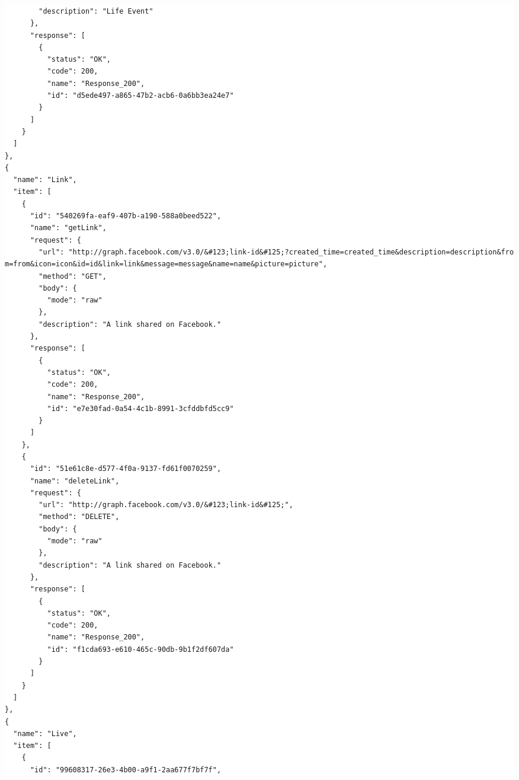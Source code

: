             "description": "Life Event"
          },
          "response": [
            {
              "status": "OK",
              "code": 200,
              "name": "Response_200",
              "id": "d5ede497-a865-47b2-acb6-0a6bb3ea24e7"
            }
          ]
        }
      ]
    },
    {
      "name": "Link",
      "item": [
        {
          "id": "540269fa-eaf9-407b-a190-588a0beed522",
          "name": "getLink",
          "request": {
            "url": "http://graph.facebook.com/v3.0/&#123;link-id&#125;?created_time=created_time&description=description&from=from&icon=icon&id=id&link=link&message=message&name=name&picture=picture",
            "method": "GET",
            "body": {
              "mode": "raw"
            },
            "description": "A link shared on Facebook."
          },
          "response": [
            {
              "status": "OK",
              "code": 200,
              "name": "Response_200",
              "id": "e7e30fad-0a54-4c1b-8991-3cfddbfd5cc9"
            }
          ]
        },
        {
          "id": "51e61c8e-d577-4f0a-9137-fd61f0070259",
          "name": "deleteLink",
          "request": {
            "url": "http://graph.facebook.com/v3.0/&#123;link-id&#125;",
            "method": "DELETE",
            "body": {
              "mode": "raw"
            },
            "description": "A link shared on Facebook."
          },
          "response": [
            {
              "status": "OK",
              "code": 200,
              "name": "Response_200",
              "id": "f1cda693-e610-465c-90db-9b1f2df607da"
            }
          ]
        }
      ]
    },
    {
      "name": "Live",
      "item": [
        {
          "id": "99608317-26e3-4b00-a9f1-2aa677f7bf7f",
